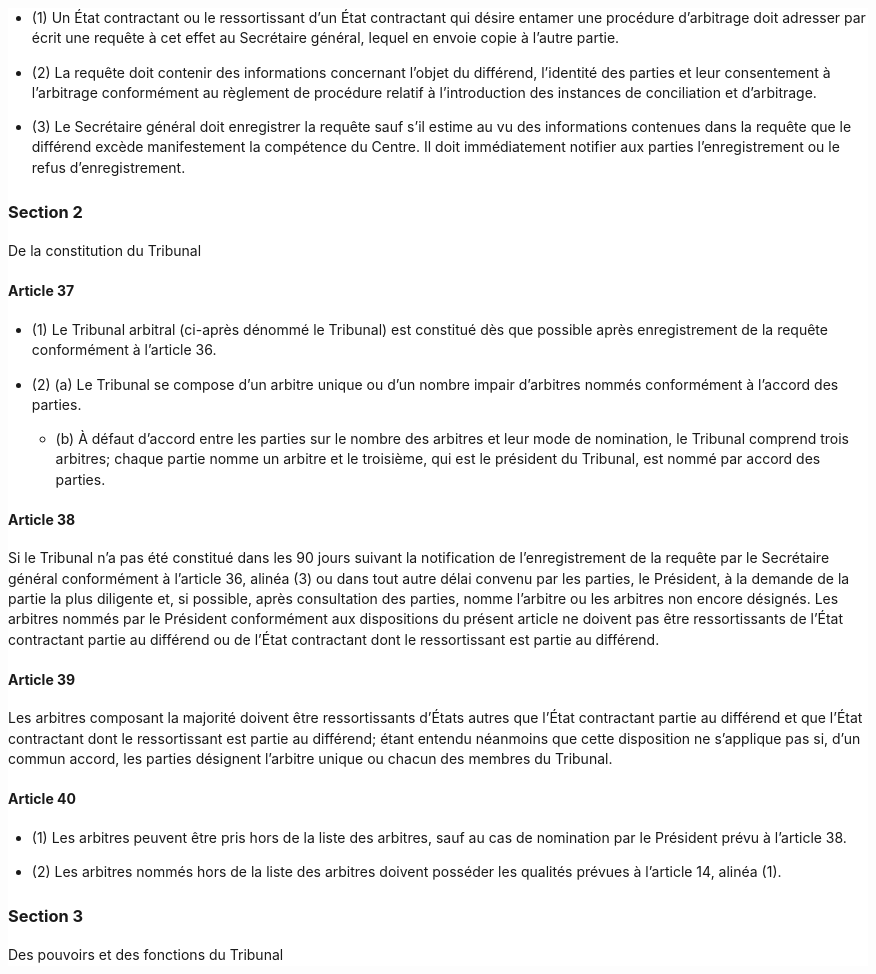 
  * (1) Un État contractant ou le ressortissant d’un État contractant qui désire entamer une procédure d’arbitrage doit adresser par écrit une requête à cet effet au Secrétaire général, lequel en envoie copie à l’autre partie.

  * (2) La requête doit contenir des informations concernant l’objet du différend, l’identité des parties et leur consentement à l’arbitrage conformément au règlement de procédure relatif à l’introduction des instances de conciliation et d’arbitrage.

  * (3) Le Secrétaire général doit enregistrer la requête sauf s’il estime au vu des informations contenues dans la requête que le différend excède manifestement la compétence du Centre. Il doit immédiatement notifier aux parties l’enregistrement ou le refus d’enregistrement.

### Section 2  
De la constitution du Tribunal

#### Article 37  


  * (1) Le Tribunal arbitral (ci-après dénommé le Tribunal) est constitué dès que possible après enregistrement de la requête conformément à l’article 36.

  * (2) (a) Le Tribunal se compose d’un arbitre unique ou d’un nombre impair d’arbitres nommés conformément à l’accord des parties.

    * (b) À défaut d’accord entre les parties sur le nombre des arbitres et leur mode de nomination, le Tribunal comprend trois arbitres; chaque partie nomme un arbitre et le troisième, qui est le président du Tribunal, est nommé par accord des parties.

#### Article 38  


Si le Tribunal n’a pas été constitué dans les 90 jours suivant la notification de l’enregistrement de la requête par le Secrétaire général conformément à l’article 36, alinéa (3) ou dans tout autre délai convenu par les parties, le Président, à la demande de la partie la plus diligente et, si possible, après consultation des parties, nomme l’arbitre ou les arbitres non encore désignés. Les arbitres nommés par le Président conformément aux dispositions du présent article ne doivent pas être ressortissants de l’État contractant partie au différend ou de l’État contractant dont le ressortissant est partie au différend.

#### Article 39  


Les arbitres composant la majorité doivent être ressortissants d’États autres que l’État contractant partie au différend et que l’État contractant dont le ressortissant est partie au différend; étant entendu néanmoins que cette disposition ne s’applique pas si, d’un commun accord, les parties désignent l’arbitre unique ou chacun des membres du Tribunal.

#### Article 40  


  * (1) Les arbitres peuvent être pris hors de la liste des arbitres, sauf au cas de nomination par le Président prévu à l’article 38.

  * (2) Les arbitres nommés hors de la liste des arbitres doivent posséder les qualités prévues à l’article 14, alinéa (1).

### Section 3  
Des pouvoirs et des fonctions du Tribunal
